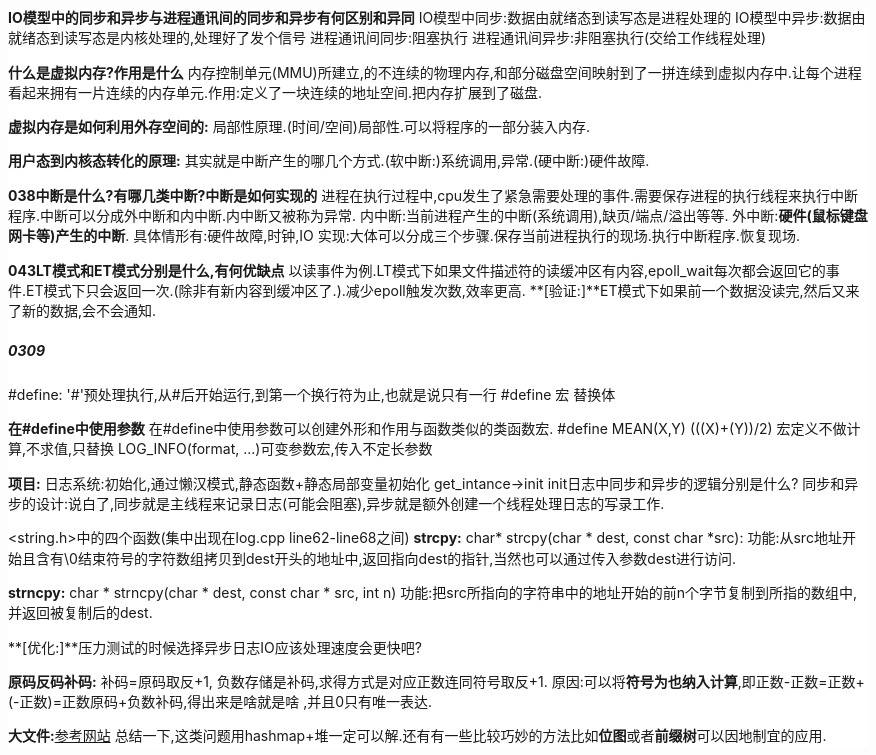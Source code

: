 **IO模型中的同步和异步与进程通讯间的同步和异步有何区别和异同**
IO模型中同步:数据由就绪态到读写态是进程处理的
IO模型中异步:数据由就绪态到读写态是内核处理的,处理好了发个信号
进程通讯间同步:阻塞执行
进程通讯间异步:非阻塞执行(交给工作线程处理)

**什么是虚拟内存?作用是什么**
内存控制单元(MMU)所建立,的不连续的物理内存,和部分磁盘空间映射到了一拼连续到虚拟内存中.让每个进程看起来拥有一片连续的内存单元.作用:定义了一块连续的地址空间.把内存扩展到了磁盘.

**虚拟内存是如何利用外存空间的:**
局部性原理.(时间/空间)局部性.可以将程序的一部分装入内存.

**用户态到内核态转化的原理:**
其实就是中断产生的哪几个方式.(软中断:)系统调用,异常.(硬中断:)硬件故障.

**038中断是什么?有哪几类中断?中断是如何实现的**
进程在执行过程中,cpu发生了紧急需要处理的事件.需要保存进程的执行线程来执行中断程序.中断可以分成外中断和内中断.内中断又被称为异常.
内中断:当前进程产生的中断(系统调用),缺页/端点/溢出等等. 外中断:**硬件(鼠标键盘网卡等)产生的中断**. 具体情形有:硬件故障,时钟,IO
实现:大体可以分成三个步骤.保存当前进程执行的现场.执行中断程序.恢复现场.

**043LT模式和ET模式分别是什么,有何优缺点**
以读事件为例.LT模式下如果文件描述符的读缓冲区有内容,epoll_wait每次都会返回它的事件.ET模式下只会返回一次.(除非有新内容到缓冲区了.).减少epoll触发次数,效率更高.
**[验证:]**ET模式下如果前一个数据没读完,然后又来了新的数据,会不会通知.

##### 0309

#define:
'#'预处理执行,从#后开始运行,到第一个换行符为止,也就是说只有一行
#define 宏 替换体

**在#define中使用参数**
在#define中使用参数可以创建外形和作用与函数类似的类函数宏.
#define MEAN(X,Y) (((X)+(Y))/2)
宏定义不做计算,不求值,只替换
LOG_INFO(format, ...)可变参数宏,传入不定长参数

**项目:**
日志系统:初始化,通过懒汉模式,静态函数+静态局部变量初始化
get_intance->init init日志中同步和异步的逻辑分别是什么?
同步和异步的设计:说白了,同步就是主线程来记录日志(可能会阻塞),异步就是额外创建一个线程处理日志的写录工作.

<string.h>中的四个函数(集中出现在log.cpp line62-line68之间)
**strcpy:**
char\* strcpy(char \* dest, const char \*src):
功能:从src地址开始且含有\0结束符号的字符数组拷贝到dest开头的地址中,返回指向dest的指针,当然也可以通过传入参数dest进行访问.

**strncpy:**
char \* strncpy(char \* dest, const char \* src, int n)
功能:把src所指向的字符串中的地址开始的前n个字节复制到所指的数组中,并返回被复制后的dest.


**[优化:]**压力测试的时候选择异步日志IO应该处理速度会更快吧?

**原码反码补码:**
补码=原码取反+1, 负数存储是补码,求得方式是对应正数连同符号取反+1.
原因:可以将**符号为也纳入计算**,即正数-正数=正数+(-正数)=正数原码+负数补码,得出来是啥就是啥 ,并且0只有唯一表达.

**大文件:**[参考网站](https://github.com/doocs/advanced-java/blob/main/docs/big-data/find-top-100-words.md)
总结一下,这类问题用hashmap+堆一定可以解.还有有一些比较巧妙的方法比如**位图**或者**前缀树**可以因地制宜的应用.
